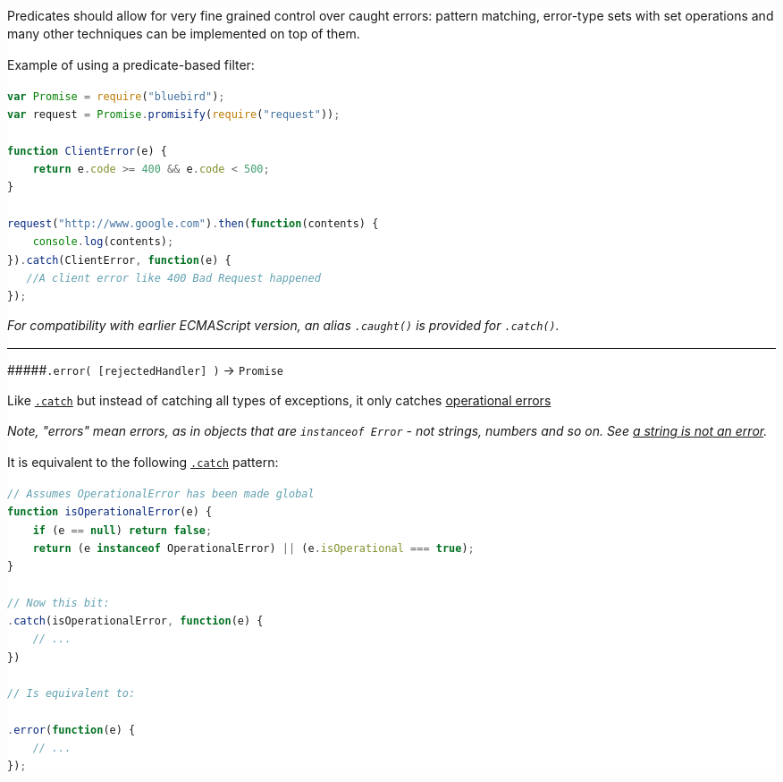 Predicates should allow for very fine grained control over caught errors:
pattern matching, error-type sets with set operations and many other techniques
can be implemented on top of them.

Example of using a predicate-based filter:

```js
var Promise = require("bluebird");
var request = Promise.promisify(require("request"));

function ClientError(e) {
    return e.code >= 400 && e.code < 500;
}

request("http://www.google.com").then(function(contents) {
    console.log(contents);
}).catch(ClientError, function(e) {
   //A client error like 400 Bad Request happened
});
```

*For compatibility with earlier ECMAScript version, an alias `.caught()` is provided for `.catch()`.*

<hr>

#####`.error( [rejectedHandler] )` -> `Promise`

Like [`.catch`](#catchfunction-handler---promise) but instead of catching all types of exceptions, it only catches [operational errors](#operationalerror)

*Note, "errors" mean errors, as in objects that are `instanceof Error` - not strings, numbers and so on. See [a string is not an error](http://www.devthought.com/2011/12/22/a-string-is-not-an-error/).*

It is equivalent to the following [`.catch`](#catchfunction-errorclassfunction-predicate-function-handler---promise) pattern:

```js
// Assumes OperationalError has been made global
function isOperationalError(e) {
    if (e == null) return false;
    return (e instanceof OperationalError) || (e.isOperational === true);
}

// Now this bit:
.catch(isOperationalError, function(e) {
    // ...
})

// Is equivalent to:

.error(function(e) {
    // ...
});
```
